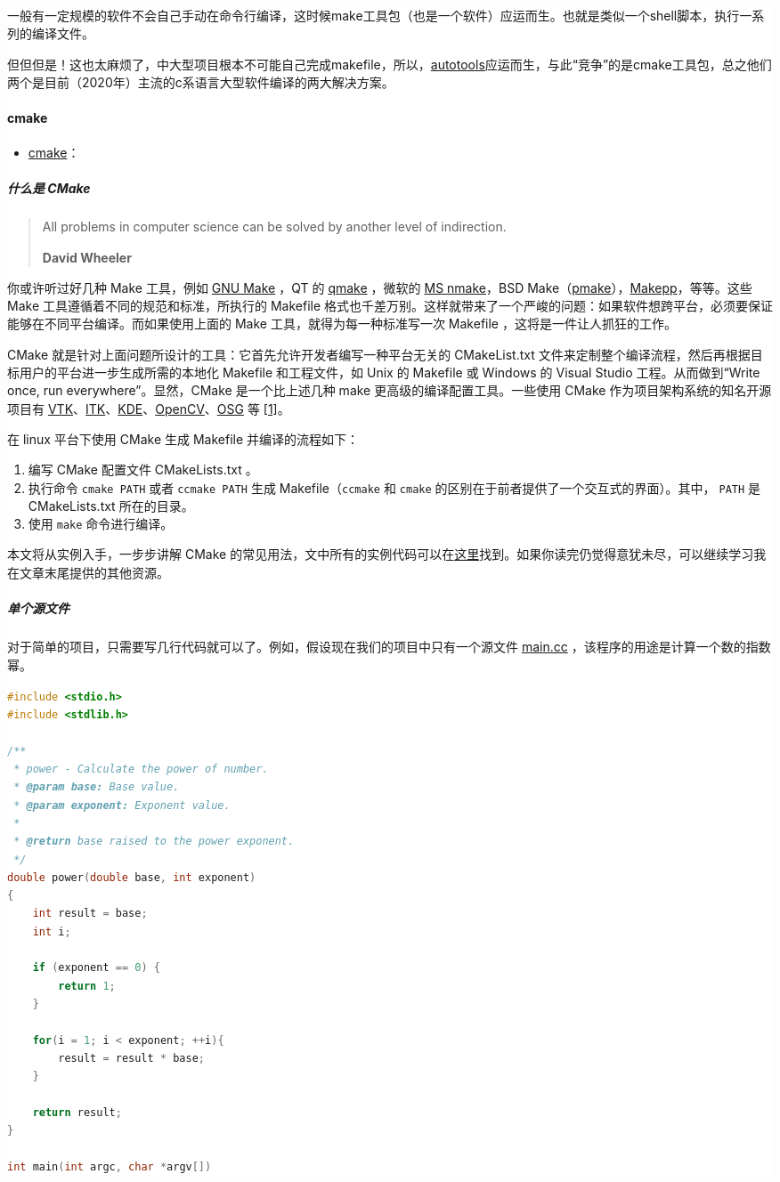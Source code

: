一般有一定规模的软件不会自己手动在命令行编译，这时候make工具包（也是一个软件）应运而生。也就是类似一个shell脚本，执行一系列的编译文件。

但但但是！这也太麻烦了，中大型项目根本不可能自己完成makefile，所以，[autotools](http://inti.sourceforge.net/tutorial/libinti/autotoolsproject.html)应运而生，与此“竞争”的是cmake工具包，总之他们两个是目前（2020年）主流的c系语言大型软件编译的两大解决方案。

#### cmake
* [cmake](https://www.hahack.com/codes/cmake/)：

##### 什么是 CMake

> All problems in computer science can be solved by another level of indirection. 
>
> **David Wheeler**

你或许听过好几种 Make 工具，例如 [GNU Make](https://www.hahack.com/wiki/tools-makefile.html) ，QT 的 [qmake](http://qt-project.org/doc/qt-4.8/qmake-manual.html) ，微软的 [MS nmake](http://msdn.microsoft.com/en-us/library/ms930369.aspx)，BSD Make（[pmake](http://www.freebsd.org/doc/en/books/pmake/)），[Makepp](http://makepp.sourceforge.net/)，等等。这些 Make 工具遵循着不同的规范和标准，所执行的 Makefile 格式也千差万别。这样就带来了一个严峻的问题：如果软件想跨平台，必须要保证能够在不同平台编译。而如果使用上面的 Make 工具，就得为每一种标准写一次 Makefile ，这将是一件让人抓狂的工作。

CMake 就是针对上面问题所设计的工具：它首先允许开发者编写一种平台无关的 CMakeList.txt 文件来定制整个编译流程，然后再根据目标用户的平台进一步生成所需的本地化 Makefile 和工程文件，如 Unix 的 Makefile 或 Windows 的 Visual Studio 工程。从而做到“Write once, run everywhere”。显然，CMake 是一个比上述几种 make 更高级的编译配置工具。一些使用 CMake 作为项目架构系统的知名开源项目有 [VTK](http://www.vtk.org/)、[ITK](http://www.itk.org/)、[KDE](http://kde.org/)、[OpenCV](http://www.opencv.org.cn/opencvdoc/2.3.2/html/modules/core/doc/intro.html)、[OSG](http://www.openscenegraph.org/) 等 [[1\]](https://www.hahack.com/codes/cmake/#fn1)。

在 linux 平台下使用 CMake 生成 Makefile 并编译的流程如下：

1. 编写 CMake 配置文件 CMakeLists.txt 。
2. 执行命令 `cmake PATH` 或者 `ccmake PATH` 生成 Makefile（`ccmake` 和 `cmake` 的区别在于前者提供了一个交互式的界面）。其中， `PATH` 是 CMakeLists.txt 所在的目录。
3. 使用 `make` 命令进行编译。

本文将从实例入手，一步步讲解 CMake 的常见用法，文中所有的实例代码可以在[这里](https://github.com/wzpan/cmake-demo)找到。如果你读完仍觉得意犹未尽，可以继续学习我在文章末尾提供的其他资源。

##### 单个源文件


对于简单的项目，只需要写几行代码就可以了。例如，假设现在我们的项目中只有一个源文件 [main.cc](http://main.cc/) ，该程序的用途是计算一个数的指数幂。

```c++
#include <stdio.h>
#include <stdlib.h>

/**
 * power - Calculate the power of number.
 * @param base: Base value.
 * @param exponent: Exponent value.
 *
 * @return base raised to the power exponent.
 */
double power(double base, int exponent)
{
    int result = base;
    int i;
    
    if (exponent == 0) {
        return 1;
    }
    
    for(i = 1; i < exponent; ++i){
        result = result * base;
    }

    return result;
}

int main(int argc, char *argv[])
```